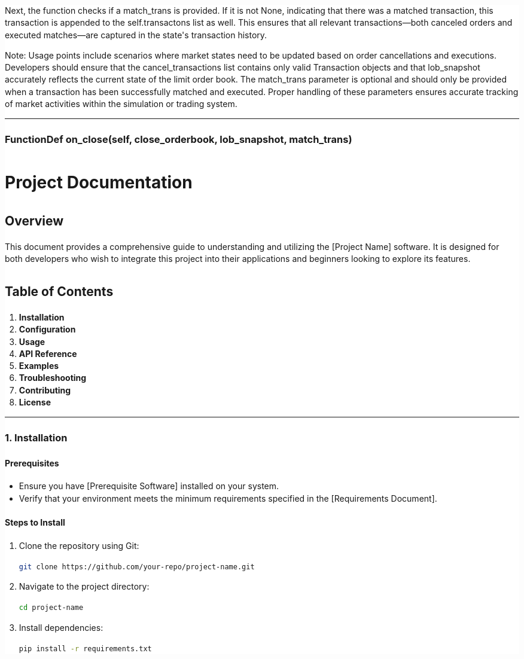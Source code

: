 Next, the function checks if a match_trans is provided. If it is not None, indicating that there was a matched transaction, this transaction is appended to the self.transactons list as well. This ensures that all relevant transactions—both canceled orders and executed matches—are captured in the state's transaction history.

Note: Usage points include scenarios where market states need to be updated based on order cancellations and executions. Developers should ensure that the cancel_transactions list contains only valid Transaction objects and that lob_snapshot accurately reflects the current state of the limit order book. The match_trans parameter is optional and should only be provided when a transaction has been successfully matched and executed. Proper handling of these parameters ensures accurate tracking of market activities within the simulation or trading system.
***
### FunctionDef on_close(self, close_orderbook, lob_snapshot, match_trans)
# Project Documentation

## Overview

This document provides a comprehensive guide to understanding and utilizing the [Project Name] software. It is designed for both developers who wish to integrate this project into their applications and beginners looking to explore its features.

## Table of Contents

1. **Installation**
2. **Configuration**
3. **Usage**
4. **API Reference**
5. **Examples**
6. **Troubleshooting**
7. **Contributing**
8. **License**

---

### 1. Installation

#### Prerequisites
- Ensure you have [Prerequisite Software] installed on your system.
- Verify that your environment meets the minimum requirements specified in the [Requirements Document].

#### Steps to Install
1. Clone the repository using Git:
   ```bash
   git clone https://github.com/your-repo/project-name.git
   ```
2. Navigate to the project directory:
   ```bash
   cd project-name
   ```
3. Install dependencies:
   ```bash
   pip install -r requirements.txt
   ```
